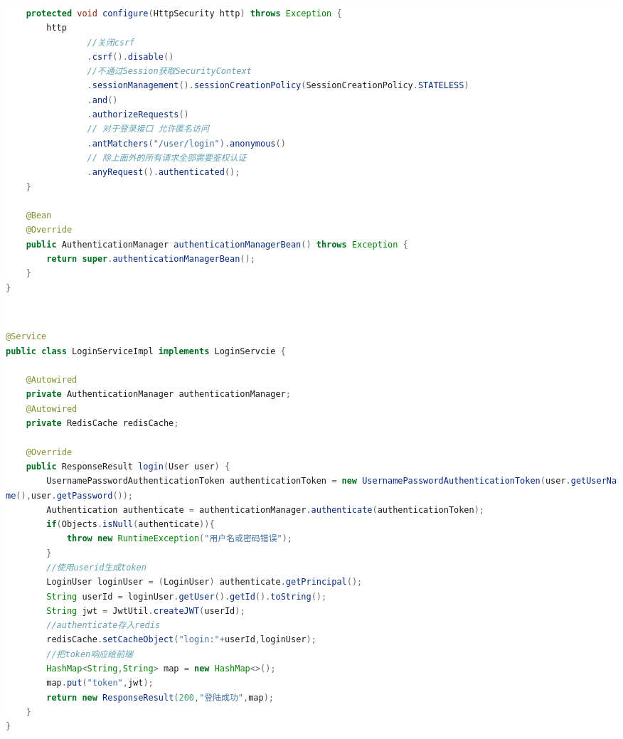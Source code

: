~~~~java
    protected void configure(HttpSecurity http) throws Exception {
        http
                //关闭csrf
                .csrf().disable()
                //不通过Session获取SecurityContext
                .sessionManagement().sessionCreationPolicy(SessionCreationPolicy.STATELESS)
                .and()
                .authorizeRequests()
                // 对于登录接口 允许匿名访问
                .antMatchers("/user/login").anonymous()
                // 除上面外的所有请求全部需要鉴权认证
                .anyRequest().authenticated();
    }

    @Bean
    @Override
    public AuthenticationManager authenticationManagerBean() throws Exception {
        return super.authenticationManagerBean();
    }
}
~~~~

​	

~~~~java
@Service
public class LoginServiceImpl implements LoginServcie {

    @Autowired
    private AuthenticationManager authenticationManager;
    @Autowired
    private RedisCache redisCache;

    @Override
    public ResponseResult login(User user) {
        UsernamePasswordAuthenticationToken authenticationToken = new UsernamePasswordAuthenticationToken(user.getUserName(),user.getPassword());
        Authentication authenticate = authenticationManager.authenticate(authenticationToken);
        if(Objects.isNull(authenticate)){
            throw new RuntimeException("用户名或密码错误");
        }
        //使用userid生成token
        LoginUser loginUser = (LoginUser) authenticate.getPrincipal();
        String userId = loginUser.getUser().getId().toString();
        String jwt = JwtUtil.createJWT(userId);
        //authenticate存入redis
        redisCache.setCacheObject("login:"+userId,loginUser);
        //把token响应给前端
        HashMap<String,String> map = new HashMap<>();
        map.put("token",jwt);
        return new ResponseResult(200,"登陆成功",map);
    }
}

~~~~
